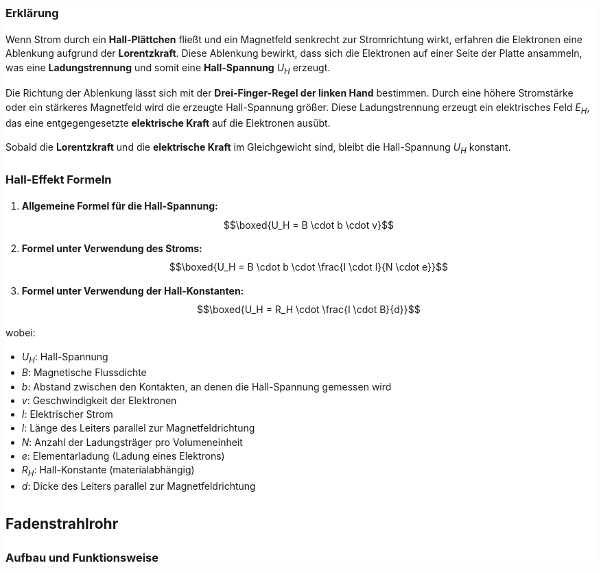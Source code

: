 ### Erklärung

Wenn Strom durch ein **Hall-Plättchen** fließt und ein Magnetfeld senkrecht zur Stromrichtung wirkt, erfahren die Elektronen eine Ablenkung aufgrund der **Lorentzkraft**. Diese Ablenkung bewirkt, dass sich die Elektronen auf einer Seite der Platte ansammeln, was eine **Ladungstrennung** und somit eine **Hall-Spannung** $U_H$ erzeugt.

Die Richtung der Ablenkung lässt sich mit der **Drei-Finger-Regel der linken Hand** bestimmen. Durch eine höhere Stromstärke oder ein stärkeres Magnetfeld wird die erzeugte Hall-Spannung größer. Diese Ladungstrennung erzeugt ein elektrisches Feld $E_H$, das eine entgegengesetzte **elektrische Kraft** auf die Elektronen ausübt.

Sobald die **Lorentzkraft** und die **elektrische Kraft** im Gleichgewicht sind, bleibt die Hall-Spannung $U_H$ konstant.

### Hall-Effekt Formeln

1. **Allgemeine Formel für die Hall-Spannung:**
   $$\boxed{U_H = B \cdot b \cdot v}$$

2. **Formel unter Verwendung des Stroms:**
   $$\boxed{U_H = B \cdot b \cdot \frac{I \cdot l}{N \cdot e}}$$

3. **Formel unter Verwendung der Hall-Konstanten:**
   $$\boxed{U_H = R_H \cdot \frac{I \cdot B}{d}}$$

wobei:

- $U_H$: Hall-Spannung
- $B$: Magnetische Flussdichte
- $b$: Abstand zwischen den Kontakten, an denen die Hall-Spannung gemessen wird
- $v$: Geschwindigkeit der Elektronen
- $I$: Elektrischer Strom
- $l$: Länge des Leiters parallel zur Magnetfeldrichtung
- $N$: Anzahl der Ladungsträger pro Volumeneinheit
- $e$: Elementarladung (Ladung eines Elektrons)
- $R_H$: Hall-Konstante (materialabhängig)
- $d$: Dicke des Leiters parallel zur Magnetfeldrichtung

## Fadenstrahlrohr

### Aufbau und Funktionsweise
